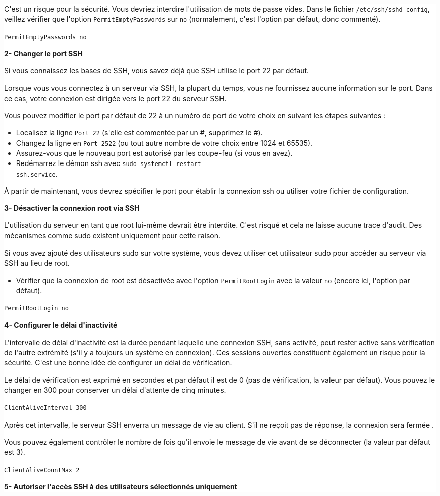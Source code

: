 C'est un risque pour la sécurité. Vous devriez interdire l'utilisation de mots de passe vides. Dans le fichier <code>/etc/ssh/sshd_config</code>, veillez vérifier que l'option <code>PermitEmptyPasswords</code> sur <code>no</code> (normalement, c'est l'option par défaut, donc commenté).

<code>PermitEmptyPasswords no</code>

**2- Changer le port SSH** 

Si vous connaissez les bases de SSH, vous savez déjà que SSH utilise le port 22 par défaut.

Lorsque vous vous connectez à un serveur via SSH, la plupart du temps, vous ne fournissez aucune information sur le port. Dans ce cas, votre connexion est dirigée vers le port 22 du serveur SSH.

Vous pouvez modifier le port par défaut de 22 à un numéro de port de votre choix en suivant les étapes suivantes :

- Localisez la ligne <code>Port 22</code> (s'elle est commentée par un #, supprimez le #).
- Changez la ligne en <code>Port 2522</code> (ou tout autre nombre de votre choix entre 1024 et 65535).
- Assurez-vous que le nouveau port est autorisé par les coupe-feu (si vous en avez).
- Redémarrez le démon ssh avec <code>sudo systemctl restart ssh.service</code>.

À partir de maintenant, vous devrez spécifier le port pour établir la connexion ssh ou utiliser votre fichier de configuration.

**3- Désactiver la connexion root via SSH**

L'utilisation du serveur en tant que root lui-même devrait être interdite. C'est risqué et cela ne laisse aucune trace d'audit. Des mécanismes comme sudo existent uniquement pour cette raison.

Si vous avez ajouté des utilisateurs sudo sur votre système, vous devez utiliser cet utilisateur sudo pour accéder au serveur via SSH au lieu de root.

- Vérifier que la connexion de root est désactivée avec l'option <code>PermitRootLogin</code> avec la valeur <code>no</code> (encore ici, l'option par défaut).

<code>PermitRootLogin no</code>

**4- Configurer le délai d'inactivité**

L'intervalle de délai d'inactivité est la durée pendant laquelle une connexion SSH, sans activité, peut rester active sans vérification de l'autre extrémité (s'il y a toujours un système en connexion). Ces sessions ouvertes constituent également un risque pour la sécurité. C'est une bonne idée de configurer un délai de vérification.

Le délai de vérification est exprimé en secondes et par défaut il est de 0 (pas de vérification, la valeur par défaut). Vous pouvez le changer en 300 pour conserver un délai d'attente de cinq minutes.

<code>ClientAliveInterval 300</code>

Après cet intervalle, le serveur SSH enverra un message de vie au client. S'il ne reçoit pas de réponse, la connexion sera fermée .

Vous pouvez également contrôler le nombre de fois qu'il envoie le message de vie avant de se déconnecter (la valeur par défaut est 3).

<code>ClientAliveCountMax 2</code>

**5- Autoriser l'accès SSH à des utilisateurs sélectionnés uniquement**
